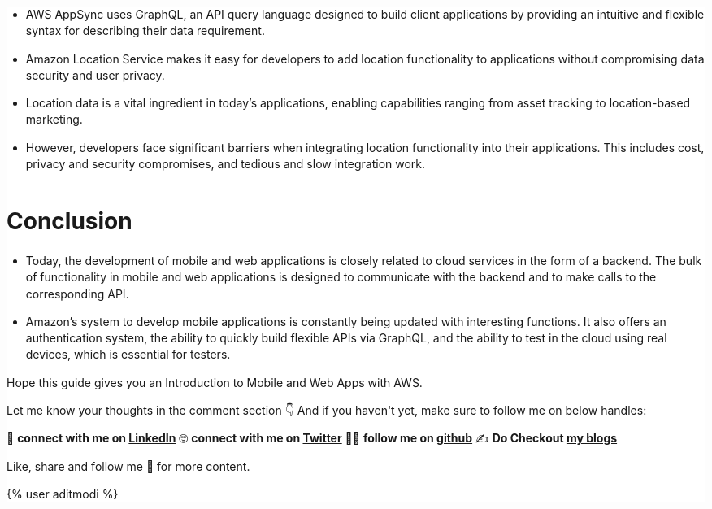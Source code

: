 * AWS AppSync uses GraphQL, an API query language designed to build client applications by providing an intuitive and flexible syntax for describing their data requirement.

* Amazon Location Service makes it easy for developers to add location functionality to applications without compromising data security and user privacy.

* Location data is a vital ingredient in today’s applications, enabling capabilities ranging from asset tracking to location-based marketing. 

* However, developers face significant barriers when integrating location functionality into their applications. This includes cost, privacy and security compromises, and tedious and slow integration work.

# Conclusion

* Today, the development of mobile and web applications is closely related to cloud services in the form of a backend. The bulk of functionality in mobile and web applications is designed to communicate with the backend and to make calls to the corresponding API.

* Amazon’s system to develop mobile applications is constantly being updated with interesting functions. It also offers an authentication system, the ability to quickly build flexible APIs via GraphQL, and the ability to test in the cloud using real devices, which is essential for testers.

Hope this guide gives you an Introduction to Mobile and Web Apps with AWS.

Let me know your thoughts in the comment section 👇
And if you haven't yet, make sure to follow me on below handles:

👋 **connect with me on [LinkedIn](https://www.linkedin.com/in/adit-modi-2a4362191/)**
🤓 **connect with me on [Twitter](https://twitter.com/adi_12_modi)**
🐱‍💻 **follow me on [github](https://github.com/AditModi)**
✍️ **Do Checkout [my blogs](https://aditmodi.hashnode.dev)** 

Like, share and follow me 🚀 for more content.

{% user aditmodi %}